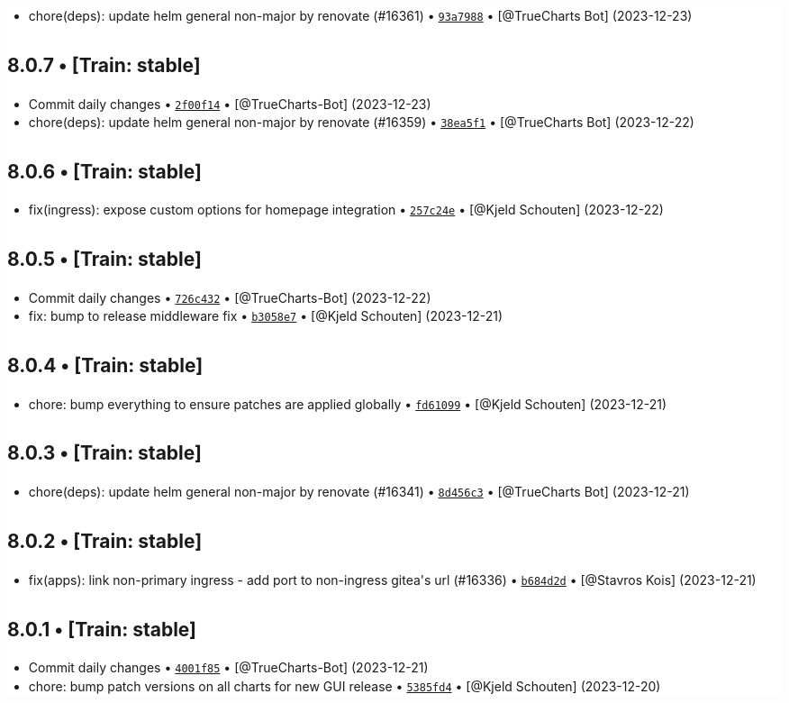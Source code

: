 - chore(deps): update helm general non-major by renovate (#16361) • [`93a7988`](https://github.com/trueforge-org/truecharts/commit/93a7988815d5f843324f7f9e8d48abce4c8364f9) • [@TrueCharts Bot] (2023-12-23)

## 8.0.7 • [Train: stable]

- Commit daily changes • [`2f00f14`](https://github.com/trueforge-org/truecharts/commit/2f00f1410348fb30d1bccd03e1bdbff2f42cb86a) • [@TrueCharts-Bot] (2023-12-23)
- chore(deps): update helm general non-major by renovate (#16359) • [`38ea5f1`](https://github.com/trueforge-org/truecharts/commit/38ea5f1c8efa592831d96f232695bf2732d954f9) • [@TrueCharts Bot] (2023-12-22)

## 8.0.6 • [Train: stable]

- fix(ingress): expose custom options for homepage integration • [`257c24e`](https://github.com/trueforge-org/truecharts/commit/257c24ed26145a94e987013c0f4e4002d2fca17c) • [@Kjeld Schouten] (2023-12-22)

## 8.0.5 • [Train: stable]

- Commit daily changes • [`726c432`](https://github.com/trueforge-org/truecharts/commit/726c4327b81a06a1a187a22e765f237290cd338f) • [@TrueCharts-Bot] (2023-12-22)
- fix: bump to release middleware fix • [`b3058e7`](https://github.com/trueforge-org/truecharts/commit/b3058e799e191e67a993df88a98703b592f90d52) • [@Kjeld Schouten] (2023-12-21)

## 8.0.4 • [Train: stable]

- chore: bump everything to ensure patches are applied globally • [`fd61099`](https://github.com/trueforge-org/truecharts/commit/fd610994c16b629ce53928fbff879d3247ecf749) • [@Kjeld Schouten] (2023-12-21)

## 8.0.3 • [Train: stable]

- chore(deps): update helm general non-major by renovate (#16341) • [`8d456c3`](https://github.com/trueforge-org/truecharts/commit/8d456c3bcf4adac0e20be866cac1586ff99c5c9e) • [@TrueCharts Bot] (2023-12-21)

## 8.0.2 • [Train: stable]

- fix(apps): link non-primary ingress - add port to non-ingress gitea&#39;s url (#16336) • [`b684d2d`](https://github.com/trueforge-org/truecharts/commit/b684d2d5bc58e57c62c5df3d20476123a4749bb5) • [@Stavros Kois] (2023-12-21)

## 8.0.1 • [Train: stable]

- Commit daily changes • [`4001f85`](https://github.com/trueforge-org/truecharts/commit/4001f85191369c29f62f1c07c27053a94804b89b) • [@TrueCharts-Bot] (2023-12-21)
- chore: bump patch versions on all charts for new GUI release • [`5385fd4`](https://github.com/trueforge-org/truecharts/commit/5385fd4cbeffe8b2fc93c13351c14ed05545aeb9) • [@Kjeld Schouten] (2023-12-20)
